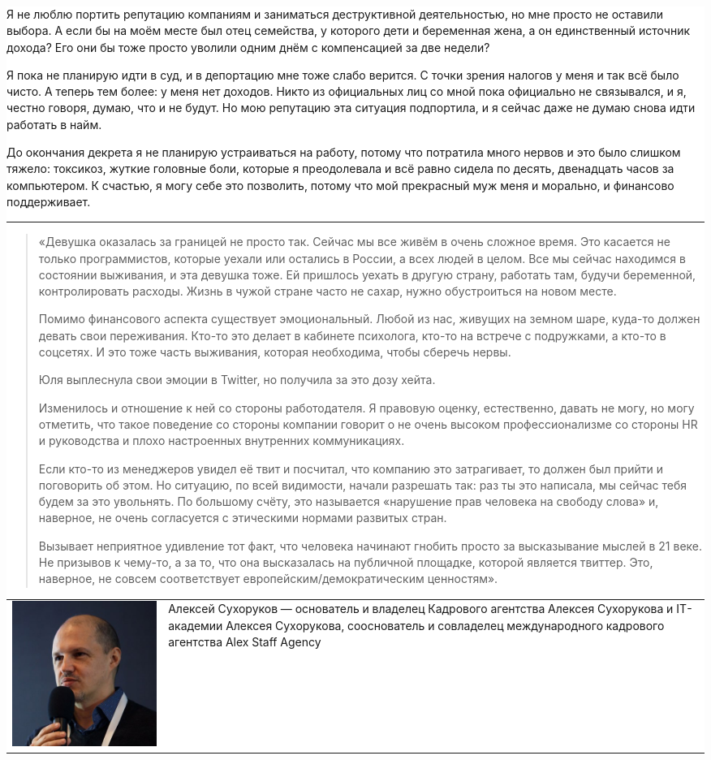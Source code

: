 Я не люблю портить репутацию компаниям и заниматься деструктивной деятельностью, но мне просто не оставили выбора. А если бы на моём месте был отец семейства, у которого дети и беременная жена, а он единственный источник дохода? Его они бы тоже просто уволили одним днём с компенсацией за две недели? 

Я пока не планирую идти в суд, и в депортацию мне тоже слабо верится. С точки зрения налогов у меня и так всё было чисто. А теперь тем более: у меня нет доходов. Никто из официальных лиц со мной пока официально не связывался, и я, честно говоря, думаю, что и не будут. Но мою репутацию эта ситуация подпортила, и я сейчас даже не думаю снова идти работать в найм. 

До окончания декрета я не планирую устраиваться на работу, потому что потратила много нервов и это было слишком тяжело: токсикоз, жуткие головные боли, которые я преодолевала и всё равно сидела по десять, двенадцать часов за компьютером. К счастью, я могу себе это позволить, потому что мой прекрасный муж меня и морально, и финансово поддерживает.

-----------------
> «Девушка оказалась за границей не просто так. Сейчас мы все живём в очень сложное время. Это касается не только программистов, которые уехали или остались в России, а всех людей в целом. Все мы сейчас находимся в состоянии выживания, и эта девушка тоже. Ей пришлось уехать в другую страну, работать там, будучи беременной, контролировать расходы. Жизнь в чужой стране часто не сахар, нужно обустроиться на новом месте. 
>
> Помимо финансового аспекта существует эмоциональный. Любой из нас, живущих на земном шаре, куда-то должен девать свои переживания. Кто-то это делает в кабинете психолога, кто-то на встрече с подружками, а кто-то в соцсетях. И это тоже часть выживания, которая необходима, чтобы сберечь нервы. 
>
> Юля выплеснула свои эмоции в Twitter, но получила за это дозу хейта. 
>
> Изменилось и отношение к ней со стороны работодателя. Я правовую оценку, естественно, давать не могу, но могу отметить, что такое поведение со стороны компании говорит о не очень высоком профессионализме со стороны HR и руководства и плохо настроенных внутренних коммуникациях.
>
> Если кто-то из менеджеров увидел её твит и посчитал, что компанию это затрагивает, то должен был прийти и поговорить об этом. Но ситуацию, по всей видимости, начали разрешать так: раз ты это написала, мы сейчас тебя будем за это увольнять. По большому счёту, это называется «нарушение прав человека на свободу слова» и, наверное, не очень согласуется с этическими нормами развитых стран. 
>
> Вызывает неприятное удивление тот факт, что человека начинают гнобить просто за высказывание мыслей в 21 веке. Не призывов к чему-то, а за то, что она высказалась на публичной площадке, которой является твиттер. Это, наверное, не совсем соответствует европейским/демократическим ценностям».

|                  |  |
|------------------|---------|
|![img](i31123.jpg)  | Алексей Сухоруков — основатель и владелец Кадрового агентства Алексея Сухорукова и IT-академии Алексея Сухорукова, сооснователь и совладелец международного кадрового агентства Alex Staff Agency  |
